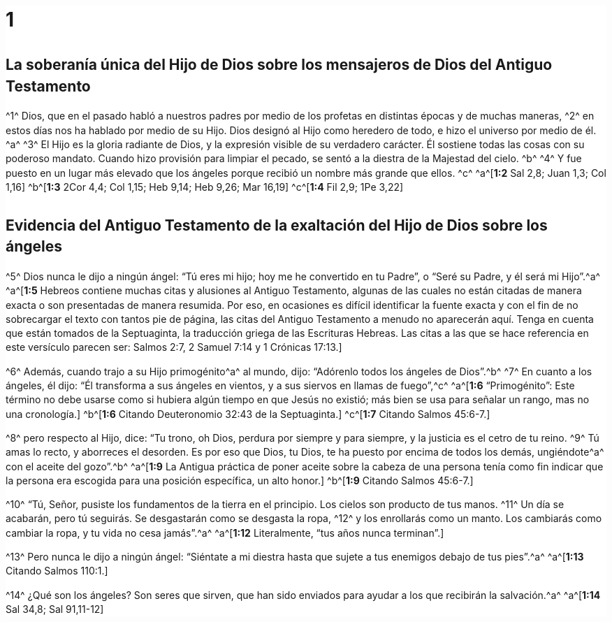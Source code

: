 # 1 
## La soberanía única del Hijo de Dios sobre los mensajeros de Dios del Antiguo Testamento
^1^ Dios, que en el pasado habló a nuestros padres por medio de los profetas en distintas épocas y de muchas maneras, ^2^ en estos días nos ha hablado por medio de su Hijo. Dios designó al Hijo como heredero de todo, e hizo el universo por medio de él. ^a^ ^3^ El Hijo es la gloria radiante de Dios, y la expresión visible de su verdadero carácter. Él sostiene todas las cosas con su poderoso mandato. Cuando hizo provisión para limpiar el pecado, se sentó a la diestra de la Majestad del cielo. ^b^ ^4^ Y fue puesto en un lugar más elevado que los ángeles porque recibió un nombre más grande que ellos. ^c^ 
^a^[**1:2** Sal 2,8; Juan 1,3; Col 1,16] ^b^[**1:3** 2Cor 4,4; Col 1,15; Heb 9,14; Heb 9,26; Mar 16,19] ^c^[**1:4** Fil 2,9; 1Pe 3,22]

## Evidencia del Antiguo Testamento de la exaltación del Hijo de Dios sobre los ángeles
^5^ Dios nunca le dijo a ningún ángel: “Tú eres mi hijo; hoy me he convertido en tu Padre”, o “Seré su Padre, y él será mi Hijo”.^a^ 
^a^[**1:5** Hebreos contiene muchas citas y alusiones al Antiguo Testamento, algunas de las cuales no están citadas de manera exacta o son presentadas de manera resumida. Por eso, en ocasiones es difícil identificar la fuente exacta y con el fin de no sobrecargar el texto con tantos pie de página, las citas del Antiguo Testamento a menudo no aparecerán aquí. Tenga en cuenta que están tomados de la Septuaginta, la traducción griega de las Escrituras Hebreas. Las citas a las que se hace referencia en este versículo parecen ser: Salmos 2:7, 2 Samuel 7:14 y 1 Crónicas 17:13.]

^6^ Además, cuando trajo a su Hijo primogénito^a^ al mundo, dijo: “Adórenlo todos los ángeles de Dios”.^b^ ^7^ En cuanto a los ángeles, él dijo: “Él transforma a sus ángeles en vientos, y a sus siervos en llamas de fuego”,^c^ 
^a^[**1:6** “Primogénito”: Este término no debe usarse como si hubiera algún tiempo en que Jesús no existió; más bien se usa para señalar un rango, mas no una cronología.] ^b^[**1:6** Citando Deuteronomio 32:43 de la Septuaginta.] ^c^[**1:7** Citando Salmos 45:6-7.]

^8^ pero respecto al Hijo, dice: “Tu trono, oh Dios, perdura por siempre y para siempre, y la justicia es el cetro de tu reino. ^9^ Tú amas lo recto, y aborreces el desorden. Es por eso que Dios, tu Dios, te ha puesto por encima de todos los demás, ungiéndote^a^ con el aceite del gozo”.^b^ 
^a^[**1:9** La Antigua práctica de poner aceite sobre la cabeza de una persona tenía como fin indicar que la persona era escogida para una posición específica, un alto honor.] ^b^[**1:9** Citando Salmos 45:6-7.]

^10^ “Tú, Señor, pusiste los fundamentos de la tierra en el principio. Los cielos son producto de tus manos. ^11^ Un día se acabarán, pero tú seguirás. Se desgastarán como se desgasta la ropa, ^12^ y los enrollarás como un manto. Los cambiarás como cambiar la ropa, y tu vida no cesa jamás”.^a^ 
^a^[**1:12** Literalmente, “tus años nunca terminan”.]

^13^ Pero nunca le dijo a ningún ángel: “Siéntate a mi diestra hasta que sujete a tus enemigos debajo de tus pies”.^a^ 
^a^[**1:13** Citando Salmos 110:1.]

^14^ ¿Qué son los ángeles? Son seres que sirven, que han sido enviados para ayudar a los que recibirán la salvación.^a^ 
^a^[**1:14** Sal 34,8; Sal 91,11-12]
